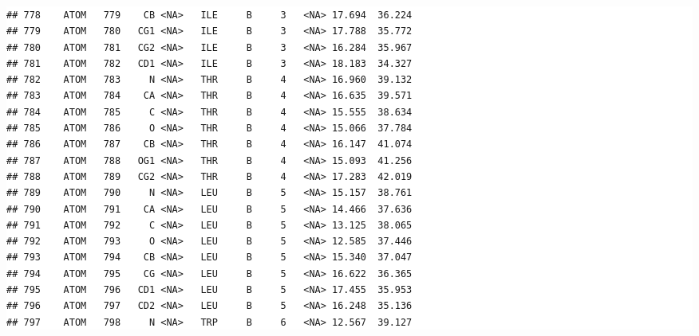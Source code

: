     ## 778    ATOM   779    CB <NA>   ILE     B     3   <NA> 17.694  36.224
    ## 779    ATOM   780   CG1 <NA>   ILE     B     3   <NA> 17.788  35.772
    ## 780    ATOM   781   CG2 <NA>   ILE     B     3   <NA> 16.284  35.967
    ## 781    ATOM   782   CD1 <NA>   ILE     B     3   <NA> 18.183  34.327
    ## 782    ATOM   783     N <NA>   THR     B     4   <NA> 16.960  39.132
    ## 783    ATOM   784    CA <NA>   THR     B     4   <NA> 16.635  39.571
    ## 784    ATOM   785     C <NA>   THR     B     4   <NA> 15.555  38.634
    ## 785    ATOM   786     O <NA>   THR     B     4   <NA> 15.066  37.784
    ## 786    ATOM   787    CB <NA>   THR     B     4   <NA> 16.147  41.074
    ## 787    ATOM   788   OG1 <NA>   THR     B     4   <NA> 15.093  41.256
    ## 788    ATOM   789   CG2 <NA>   THR     B     4   <NA> 17.283  42.019
    ## 789    ATOM   790     N <NA>   LEU     B     5   <NA> 15.157  38.761
    ## 790    ATOM   791    CA <NA>   LEU     B     5   <NA> 14.466  37.636
    ## 791    ATOM   792     C <NA>   LEU     B     5   <NA> 13.125  38.065
    ## 792    ATOM   793     O <NA>   LEU     B     5   <NA> 12.585  37.446
    ## 793    ATOM   794    CB <NA>   LEU     B     5   <NA> 15.340  37.047
    ## 794    ATOM   795    CG <NA>   LEU     B     5   <NA> 16.622  36.365
    ## 795    ATOM   796   CD1 <NA>   LEU     B     5   <NA> 17.455  35.953
    ## 796    ATOM   797   CD2 <NA>   LEU     B     5   <NA> 16.248  35.136
    ## 797    ATOM   798     N <NA>   TRP     B     6   <NA> 12.567  39.127